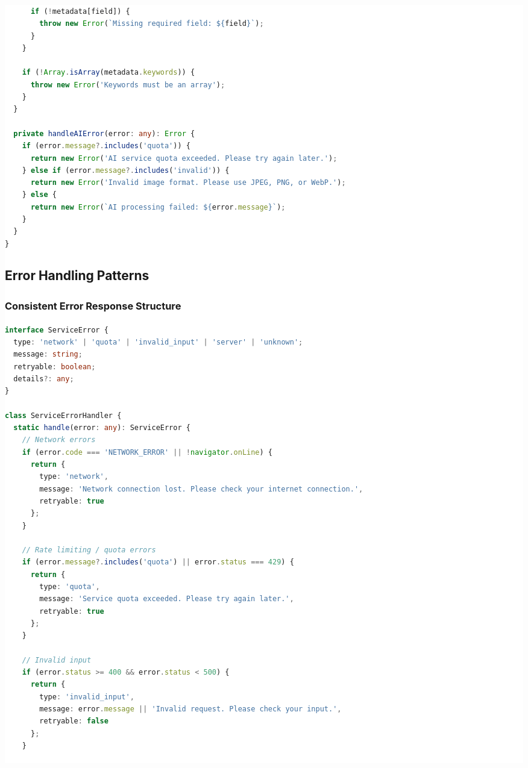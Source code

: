 ```typescript
      if (!metadata[field]) {
        throw new Error(`Missing required field: ${field}`);
      }
    }
    
    if (!Array.isArray(metadata.keywords)) {
      throw new Error('Keywords must be an array');
    }
  }

  private handleAIError(error: any): Error {
    if (error.message?.includes('quota')) {
      return new Error('AI service quota exceeded. Please try again later.');
    } else if (error.message?.includes('invalid')) {
      return new Error('Invalid image format. Please use JPEG, PNG, or WebP.');
    } else {
      return new Error(`AI processing failed: ${error.message}`);
    }
  }
}
```

## Error Handling Patterns

### Consistent Error Response Structure

```typescript
interface ServiceError {
  type: 'network' | 'quota' | 'invalid_input' | 'server' | 'unknown';
  message: string;
  retryable: boolean;
  details?: any;
}

class ServiceErrorHandler {
  static handle(error: any): ServiceError {
    // Network errors
    if (error.code === 'NETWORK_ERROR' || !navigator.onLine) {
      return {
        type: 'network',
        message: 'Network connection lost. Please check your internet connection.',
        retryable: true
      };
    }
    
    // Rate limiting / quota errors
    if (error.message?.includes('quota') || error.status === 429) {
      return {
        type: 'quota',
        message: 'Service quota exceeded. Please try again later.',
        retryable: true
      };
    }
    
    // Invalid input
    if (error.status >= 400 && error.status < 500) {
      return {
        type: 'invalid_input',
        message: error.message || 'Invalid request. Please check your input.',
        retryable: false
      };
    }
    
```